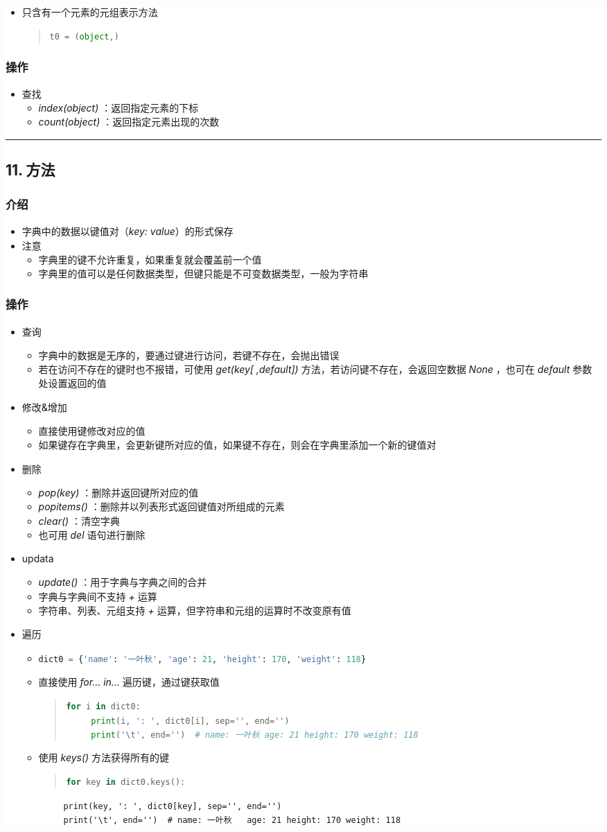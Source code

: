 - 只含有一个元素的元组表示方法

  > ```python
  > t0 = (object,)
  > ```

### 操作

- 查找
  - *index(object)* ：返回指定元素的下标
  - *count(object)* ：返回指定元素出现的次数

---

## 11. 方法

### 介绍

- 字典中的数据以键值对（*key: value*）的形式保存
- 注意
  - 字典里的键不允许重复，如果重复就会覆盖前一个值
  - 字典里的值可以是任何数据类型，但键只能是不可变数据类型，一般为字符串

### 操作

- 查询

  - 字典中的数据是无序的，要通过键进行访问，若键不存在，会抛出错误
  - 若在访问不存在的键时也不报错，可使用 *get(key[ ,default])* 方法，若访问键不存在，会返回空数据 *None* ，也可在 *default* 参数处设置返回的值

- 修改&增加

  - 直接使用键修改对应的值
  - 如果键存在字典里，会更新键所对应的值，如果键不存在，则会在字典里添加一个新的键值对
  
- 删除

  - *pop(key)* ：删除并返回键所对应的值
  - *popitems()* ：删除并以列表形式返回键值对所组成的元素
  - *clear()* ：清空字典
  - 也可用 *del* 语句进行删除

- updata

  - *update()* ：用于字典与字典之间的合并
  - 字典与字典间不支持 *+* 运算
  - 字符串、列表、元组支持 *+* 运算，但字符串和元组的运算时不改变原有值

- 遍历

  - ```python
    dict0 = {'name': '一叶秋', 'age': 21, 'height': 170, 'weight': 118}
    ```
  - 直接使用 *for… in…* 遍历键，通过键获取值
    > ```python
    > for i in dict0:
    >      print(i, ': ', dict0[i], sep='', end='')
    >      print('\t', end='')  # name: 一叶秋	age: 21	height: 170	weight: 118
    > ```
  - 使用 *keys()* 方法获得所有的键
    > ```python
    > for key in dict0.keys():
             print(key, ': ', dict0[key], sep='', end='')
             print('\t', end='')  # name: 一叶秋	age: 21	height: 170	weight: 118
    

[^2]: */*
[^3]: 不等于
[^4]: *filter*